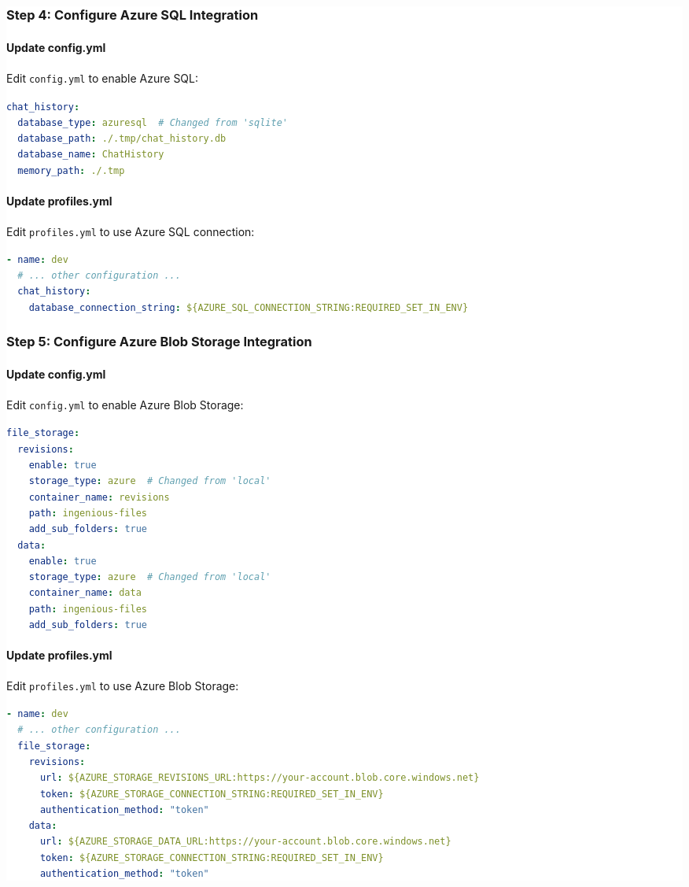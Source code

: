 ### Step 4: Configure Azure SQL Integration

#### Update config.yml

Edit `config.yml` to enable Azure SQL:

```yaml
chat_history:
  database_type: azuresql  # Changed from 'sqlite'
  database_path: ./.tmp/chat_history.db
  database_name: ChatHistory
  memory_path: ./.tmp
```

#### Update profiles.yml

Edit `profiles.yml` to use Azure SQL connection:

```yaml
- name: dev
  # ... other configuration ...
  chat_history:
    database_connection_string: ${AZURE_SQL_CONNECTION_STRING:REQUIRED_SET_IN_ENV}
```

### Step 5: Configure Azure Blob Storage Integration

#### Update config.yml

Edit `config.yml` to enable Azure Blob Storage:

```yaml
file_storage:
  revisions:
    enable: true
    storage_type: azure  # Changed from 'local'
    container_name: revisions
    path: ingenious-files
    add_sub_folders: true
  data:
    enable: true
    storage_type: azure  # Changed from 'local'
    container_name: data
    path: ingenious-files
    add_sub_folders: true
```

#### Update profiles.yml

Edit `profiles.yml` to use Azure Blob Storage:

```yaml
- name: dev
  # ... other configuration ...
  file_storage:
    revisions:
      url: ${AZURE_STORAGE_REVISIONS_URL:https://your-account.blob.core.windows.net}
      token: ${AZURE_STORAGE_CONNECTION_STRING:REQUIRED_SET_IN_ENV}
      authentication_method: "token"
    data:
      url: ${AZURE_STORAGE_DATA_URL:https://your-account.blob.core.windows.net}
      token: ${AZURE_STORAGE_CONNECTION_STRING:REQUIRED_SET_IN_ENV}
      authentication_method: "token"
```
